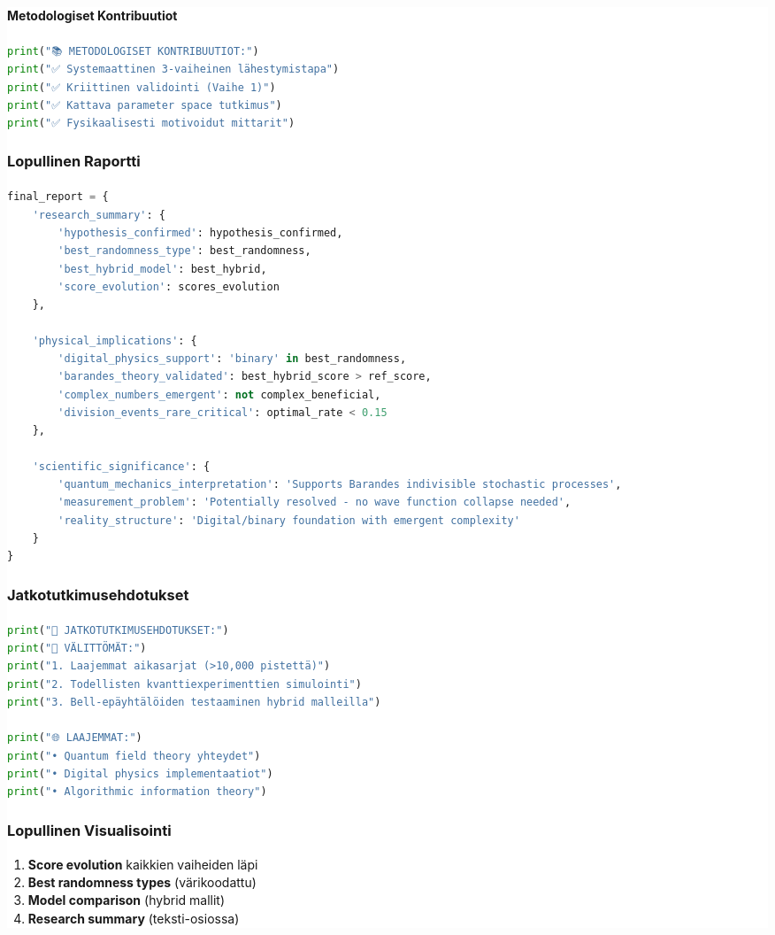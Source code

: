 #### Metodologiset Kontribuutiot
```python
print("📚 METODOLOGISET KONTRIBUUTIOT:")
print("✅ Systemaattinen 3-vaiheinen lähestymistapa")
print("✅ Kriittinen validointi (Vaihe 1)")
print("✅ Kattava parameter space tutkimus")
print("✅ Fysikaalisesti motivoidut mittarit")
```

### Lopullinen Raportti

```python
final_report = {
    'research_summary': {
        'hypothesis_confirmed': hypothesis_confirmed,
        'best_randomness_type': best_randomness,
        'best_hybrid_model': best_hybrid,
        'score_evolution': scores_evolution
    },
    
    'physical_implications': {
        'digital_physics_support': 'binary' in best_randomness,
        'barandes_theory_validated': best_hybrid_score > ref_score,
        'complex_numbers_emergent': not complex_beneficial,
        'division_events_rare_critical': optimal_rate < 0.15
    },
    
    'scientific_significance': {
        'quantum_mechanics_interpretation': 'Supports Barandes indivisible stochastic processes',
        'measurement_problem': 'Potentially resolved - no wave function collapse needed',
        'reality_structure': 'Digital/binary foundation with emergent complexity'
    }
}
```

### Jatkotutkimusehdotukset

```python
print("🚀 JATKOTUTKIMUSEHDOTUKSET:")
print("🔬 VÄLITTÖMÄT:")
print("1. Laajemmat aikasarjat (>10,000 pistettä)")
print("2. Todellisten kvanttiexperimenttien simulointi")
print("3. Bell-epäyhtälöiden testaaminen hybrid malleilla")

print("🌐 LAAJEMMAT:")
print("• Quantum field theory yhteydet")
print("• Digital physics implementaatiot")  
print("• Algorithmic information theory")
```

### Lopullinen Visualisointi
1. **Score evolution** kaikkien vaiheiden läpi
2. **Best randomness types** (värikoodattu)
3. **Model comparison** (hybrid mallit)
4. **Research summary** (teksti-osiossa)
